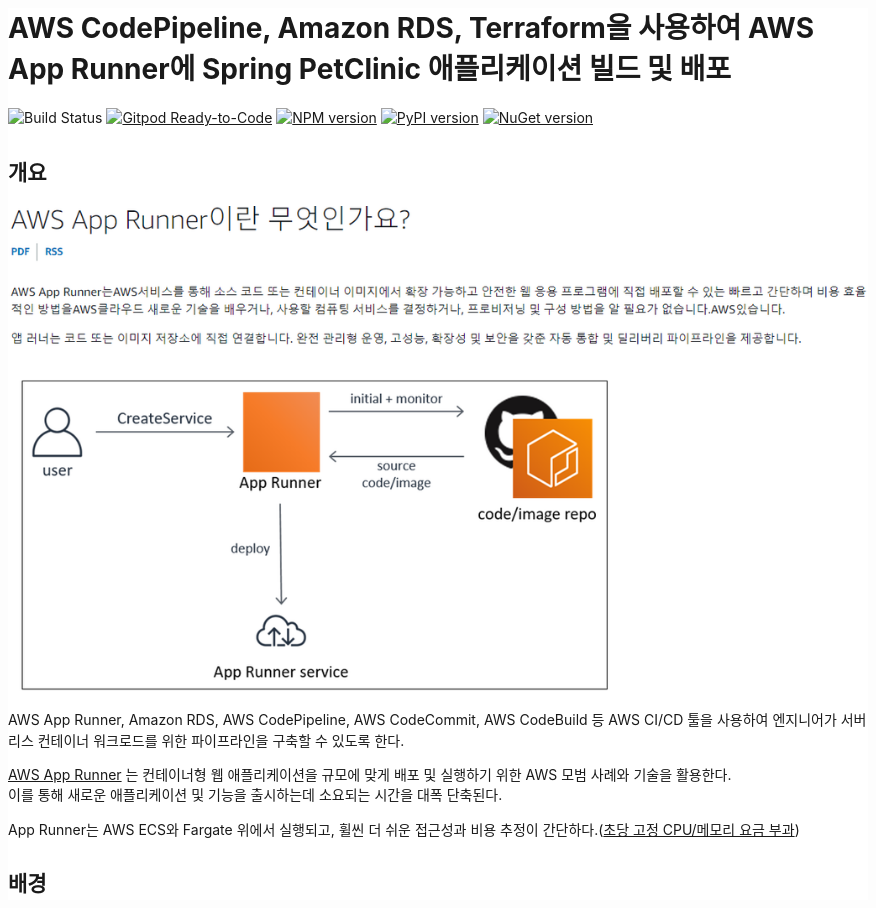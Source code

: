 # AWS CodePipeline, Amazon RDS, Terraform을 사용하여 AWS App Runner에 Spring PetClinic 애플리케이션 빌드 및 배포 

![Build Status](https://codebuild.us-east-1.amazonaws.com/badges?uuid=eyJlbmNyeXB0ZWREYXRhIjoiSy9rWmVENzRDbXBoVlhYaHBsNks4OGJDRXFtV1IySmhCVjJoaytDU2dtVWhhVys3NS9Odk5DbC9lR2JUTkRvSWlHSXZrNVhYQ3ZsaUJFY3o4OERQY1pnPSIsIml2UGFyYW1ldGVyU3BlYyI6IlB3ODEyRW9KdU0yaEp6NDkiLCJtYXRlcmlhbFNldFNlcmlhbCI6MX0%3D&branch=master)
[![Gitpod Ready-to-Code](https://img.shields.io/badge/Gitpod-ready--to--code-blue?logo=gitpod)](https://gitpod.io/#https://github.com/aws/aws-cdk)
[![NPM version](https://badge.fury.io/js/aws-cdk.svg)](https://badge.fury.io/js/aws-cdk)
[![PyPI version](https://badge.fury.io/py/aws-cdk.core.svg)](https://badge.fury.io/py/aws-cdk.core)
[![NuGet version](https://badge.fury.io/nu/Amazon.CDK.svg)](https://badge.fury.io/nu/Amazon.CDK)

## 개요

![AwsAppRunner](images/aws-app-runner-description.png)

AWS App Runner, Amazon RDS, AWS CodePipeline, AWS CodeCommit, AWS CodeBuild 등 AWS CI/CD 툴을 사용하여 엔지니어가 서버리스 컨테이너 워크로드를 위한 파이프라인을 구축할 수 있도록 한다.   
   
[AWS App Runner](https://aws.amazon.com/apprunner/) 는 컨테이너형 웹 애플리케이션을 규모에 맞게 배포 및 실행하기 위한 AWS 모범 사례와 기술을 활용한다.   
이를 통해 새로운 애플리케이션 및 기능을 출시하는데 소요되는 시간을 대폭 단축된다.   
   
App Runner는 AWS ECS와 Fargate 위에서 실행되고, 휠씬 더 쉬운 접근성과 비용 추정이 간단하다.([초당 고정 CPU/메모리 요금 부과](https://aws.amazon.com/ko/apprunner/pricing/))   

## 배경

